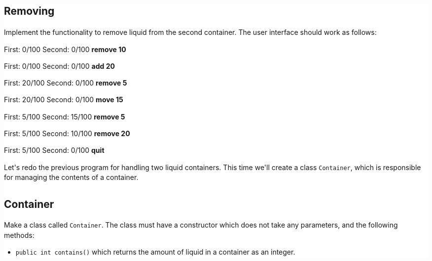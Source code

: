 </sample-output>


<h2>Removing</h2>

Implement the functionality to remove liquid from the second container. The user interface should work as follows:

<sample-output>

First: 0/100
Second: 0/100
**remove 10**

First: 0/100
Second: 0/100
**add 20**

First: 20/100
Second: 0/100
**remove 5**

First: 20/100
Second: 0/100
**move 15**

First: 5/100
Second: 15/100
**remove 5**

First: 5/100
Second: 10/100
**remove 20**

First: 5/100
Second: 0/100
**quit**

</sample-output>


</programming-exercise>


<programming-exercise name='Liquid Containers 2.0 (2 parts)' tmcname='part08-Part08_04.LiquidContainers2'>



Let's redo the previous program for handling two liquid containers. This time we'll create a class `Container`, which is responsible for managing the contents of a container.


<h2>Container</h2>


Make a class called `Container`. The class must have a constructor which does not take any parameters, and the following methods:


 -  `public int contains()` which returns the amount of liquid in a container as an integer.

